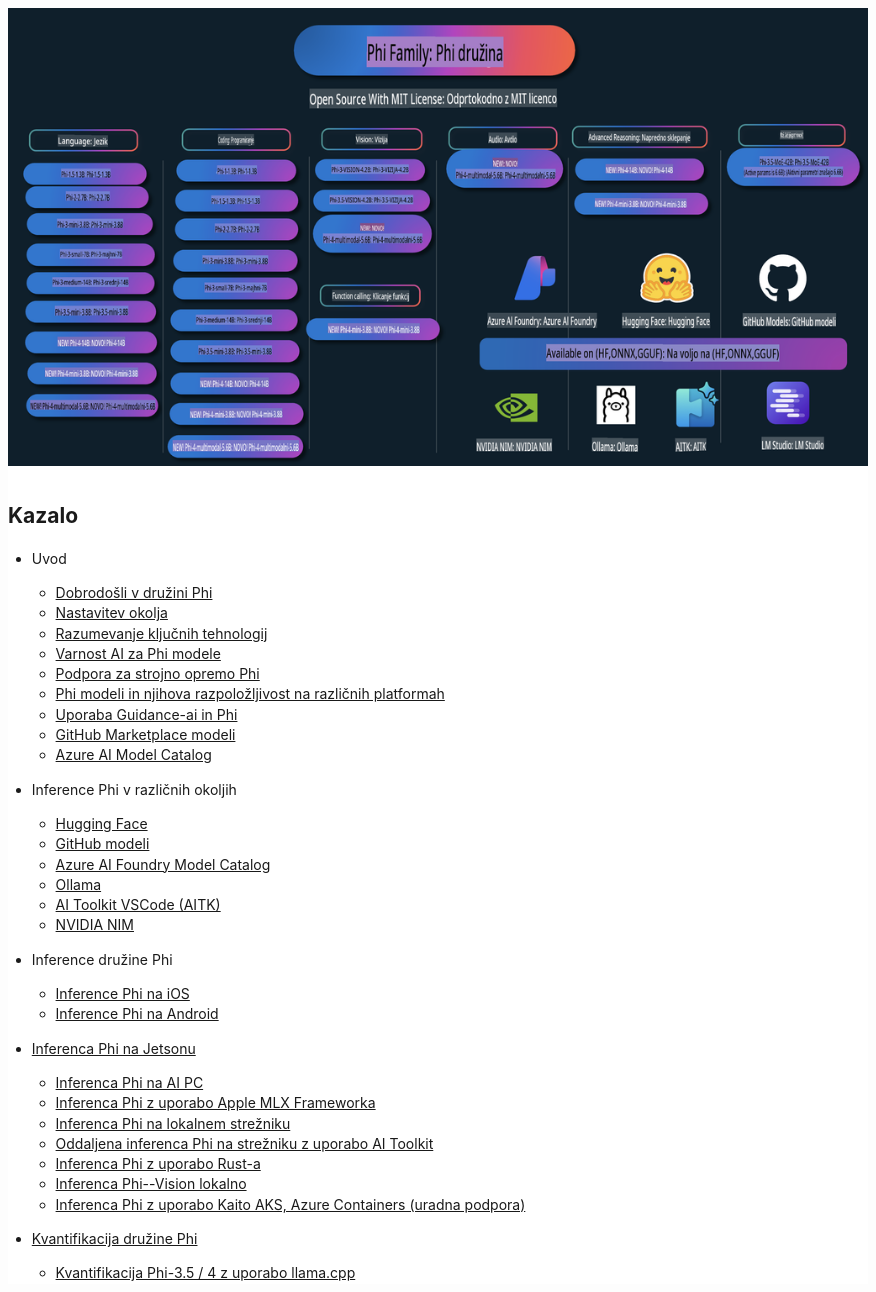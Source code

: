 ![naslovna slika](../../translated_images/cover.2595d43b382944c601aebf88583314636768eece3d94e8e4448e03a4e5bedef4.sl.png)

## Kazalo

- Uvod  
  - [Dobrodošli v družini Phi](./md/01.Introduction/01/01.PhiFamily.md)  
  - [Nastavitev okolja](./md/01.Introduction/01/01.EnvironmentSetup.md)  
  - [Razumevanje ključnih tehnologij](./md/01.Introduction/01/01.Understandingtech.md)  
  - [Varnost AI za Phi modele](./md/01.Introduction/01/01.AISafety.md)  
  - [Podpora za strojno opremo Phi](./md/01.Introduction/01/01.Hardwaresupport.md)  
  - [Phi modeli in njihova razpoložljivost na različnih platformah](./md/01.Introduction/01/01.Edgeandcloud.md)  
  - [Uporaba Guidance-ai in Phi](./md/01.Introduction/01/01.Guidance.md)  
  - [GitHub Marketplace modeli](https://github.com/marketplace/models)  
  - [Azure AI Model Catalog](https://ai.azure.com)  

- Inference Phi v različnih okoljih  
  - [Hugging Face](./md/01.Introduction/02/01.HF.md)  
  - [GitHub modeli](./md/01.Introduction/02/02.GitHubModel.md)  
  - [Azure AI Foundry Model Catalog](./md/01.Introduction/02/03.AzureAIFoundry.md)  
  - [Ollama](./md/01.Introduction/02/04.Ollama.md)  
  - [AI Toolkit VSCode (AITK)](./md/01.Introduction/02/05.AITK.md)  
  - [NVIDIA NIM](./md/01.Introduction/02/06.NVIDIA.md)  

- Inference družine Phi  
  - [Inference Phi na iOS](./md/01.Introduction/03/iOS_Inference.md)  
  - [Inference Phi na Android](./md/01.Introduction/03/Android_Inference.md)  
- [Inferenca Phi na Jetsonu](./md/01.Introduction/03/Jetson_Inference.md)
    - [Inferenca Phi na AI PC](./md/01.Introduction/03/AIPC_Inference.md)
    - [Inferenca Phi z uporabo Apple MLX Frameworka](./md/01.Introduction/03/MLX_Inference.md)
    - [Inferenca Phi na lokalnem strežniku](./md/01.Introduction/03/Local_Server_Inference.md)
    - [Oddaljena inferenca Phi na strežniku z uporabo AI Toolkit](./md/01.Introduction/03/Remote_Interence.md)
    - [Inferenca Phi z uporabo Rust-a](./md/01.Introduction/03/Rust_Inference.md)
    - [Inferenca Phi--Vision lokalno](./md/01.Introduction/03/Vision_Inference.md)
    - [Inferenca Phi z uporabo Kaito AKS, Azure Containers (uradna podpora)](./md/01.Introduction/03/Kaito_Inference.md)
- [Kvantifikacija družine Phi](./md/01.Introduction/04/QuantifyingPhi.md)
    - [Kvantifikacija Phi-3.5 / 4 z uporabo llama.cpp](./md/01.Introduction/04/UsingLlamacppQuantifyingPhi.md)